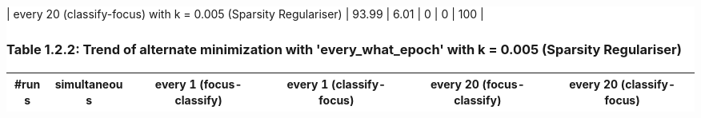 | every 20 (classify-focus) with k = 0.005 (Sparsity Regulariser) | 93.99 |  6.01 |  0 |  0 | 100 |


### Table 1.2.2: Trend of alternate minimization with 'every_what_epoch' with k = 0.005 (Sparsity Regulariser)

| #runs | simultaneous | every 1 (focus-classify) | every 1 (classify-focus) | every 20 (focus-classify) | every 20 (classify-focus)|
|-------|--------------|--------------------------|--------------------------|---------------------------|------------------|